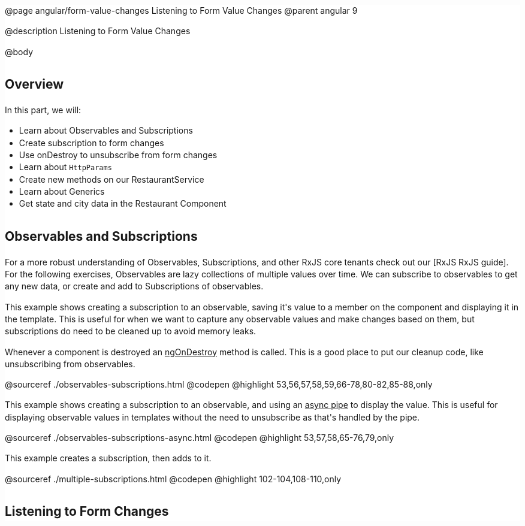@page angular/form-value-changes Listening to Form Value Changes
@parent angular 9

@description Listening to Form Value Changes

@body

## Overview

In this part, we will:

- Learn about Observables and Subscriptions
- Create subscription to form changes
- Use onDestroy to unsubscribe from form changes
- Learn about `HttpParams`
- Create new methods on our RestaurantService
- Learn about Generics
- Get state and city data in the Restaurant Component

## Observables and Subscriptions

For a more robust understanding of Observables, Subscriptions, and other RxJS core tenants check out our [RxJS RxJS guide]. For the following exercises, Observables are lazy collections of multiple values over time. We can subscribe to observables to get any new data, or create and add to Subscriptions of observables.

This example shows creating a subscription to an observable, saving it's value to a member on the component and displaying it in the template. This is useful for when we want to capture any observable values and make changes based on them, but subscriptions do need to be cleaned up to avoid memory leaks. 

Whenever a component is destroyed an <a href="https://angular.io/api/core/OnDestroy" target="\_blank">ngOnDestroy</a> method is called. This is a good place to put our cleanup code, like unsubscribing from observables.

@sourceref ./observables-subscriptions.html
@codepen
@highlight 53,56,57,58,59,66-78,80-82,85-88,only

This example shows creating a subscription to an observable, and using an <a href="https://angular.io/api/common/AsyncPipe" target="\_blank">async pipe</a> to display the value. This is useful for displaying observable values in templates without the need to unsubscribe as that's handled by the pipe.

@sourceref ./observables-subscriptions-async.html
@codepen
@highlight 53,57,58,65-76,79,only

This example creates a subscription, then adds to it.

@sourceref ./multiple-subscriptions.html
@codepen
@highlight 102-104,108-110,only

## Listening to Form Changes
